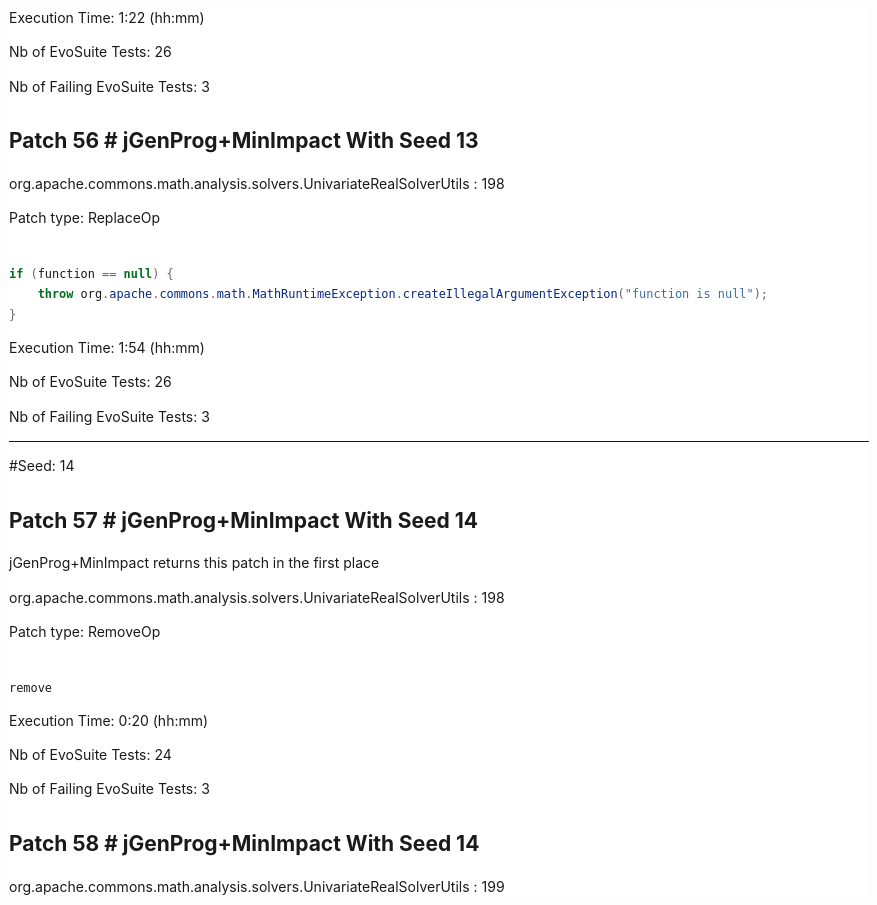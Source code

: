 
Execution Time: 1:22 (hh:mm) 

Nb of EvoSuite Tests: 26

Nb of Failing EvoSuite Tests: 3



## Patch 56 #  jGenProg+MinImpact With Seed 13

org.apache.commons.math.analysis.solvers.UnivariateRealSolverUtils : 198

Patch type: ReplaceOp

```Java

if (function == null) {
	throw org.apache.commons.math.MathRuntimeException.createIllegalArgumentException("function is null");
} 

```


Execution Time: 1:54 (hh:mm) 

Nb of EvoSuite Tests: 26

Nb of Failing EvoSuite Tests: 3


--- 
#Seed: 14

## Patch 57 #  jGenProg+MinImpact With Seed 14

jGenProg+MinImpact returns this patch in the first place

org.apache.commons.math.analysis.solvers.UnivariateRealSolverUtils : 198

Patch type: RemoveOp

```Java

remove

```


Execution Time: 0:20 (hh:mm) 

Nb of EvoSuite Tests: 24

Nb of Failing EvoSuite Tests: 3



## Patch 58 #  jGenProg+MinImpact With Seed 14

org.apache.commons.math.analysis.solvers.UnivariateRealSolverUtils : 199
